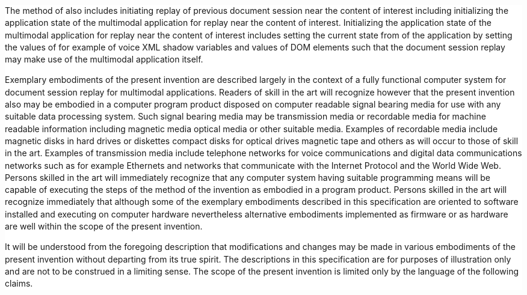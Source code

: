 The method of also includes initiating replay of previous document session near the content of interest including initializing the application state of the multimodal application for replay near the content of interest. Initializing the application state of the multimodal application for replay near the content of interest includes setting the current state from of the application by setting the values of for example of voice XML shadow variables and values of DOM elements such that the document session replay may make use of the multimodal application itself.

Exemplary embodiments of the present invention are described largely in the context of a fully functional computer system for document session replay for multimodal applications. Readers of skill in the art will recognize however that the present invention also may be embodied in a computer program product disposed on computer readable signal bearing media for use with any suitable data processing system. Such signal bearing media may be transmission media or recordable media for machine readable information including magnetic media optical media or other suitable media. Examples of recordable media include magnetic disks in hard drives or diskettes compact disks for optical drives magnetic tape and others as will occur to those of skill in the art. Examples of transmission media include telephone networks for voice communications and digital data communications networks such as for example Ethernets and networks that communicate with the Internet Protocol and the World Wide Web. Persons skilled in the art will immediately recognize that any computer system having suitable programming means will be capable of executing the steps of the method of the invention as embodied in a program product. Persons skilled in the art will recognize immediately that although some of the exemplary embodiments described in this specification are oriented to software installed and executing on computer hardware nevertheless alternative embodiments implemented as firmware or as hardware are well within the scope of the present invention.

It will be understood from the foregoing description that modifications and changes may be made in various embodiments of the present invention without departing from its true spirit. The descriptions in this specification are for purposes of illustration only and are not to be construed in a limiting sense. The scope of the present invention is limited only by the language of the following claims.

